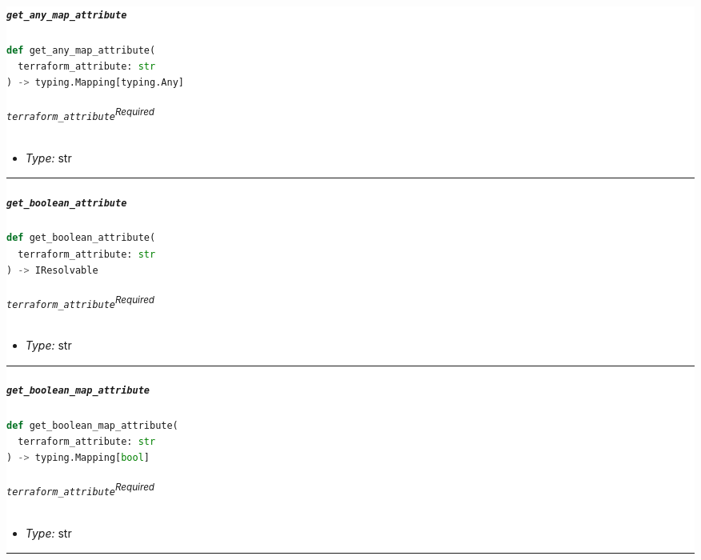 
##### `get_any_map_attribute` <a name="get_any_map_attribute" id="@cdktf/provider-gitlab.integrationCustomIssueTracker.IntegrationCustomIssueTracker.getAnyMapAttribute"></a>

```python
def get_any_map_attribute(
  terraform_attribute: str
) -> typing.Mapping[typing.Any]
```

###### `terraform_attribute`<sup>Required</sup> <a name="terraform_attribute" id="@cdktf/provider-gitlab.integrationCustomIssueTracker.IntegrationCustomIssueTracker.getAnyMapAttribute.parameter.terraformAttribute"></a>

- *Type:* str

---

##### `get_boolean_attribute` <a name="get_boolean_attribute" id="@cdktf/provider-gitlab.integrationCustomIssueTracker.IntegrationCustomIssueTracker.getBooleanAttribute"></a>

```python
def get_boolean_attribute(
  terraform_attribute: str
) -> IResolvable
```

###### `terraform_attribute`<sup>Required</sup> <a name="terraform_attribute" id="@cdktf/provider-gitlab.integrationCustomIssueTracker.IntegrationCustomIssueTracker.getBooleanAttribute.parameter.terraformAttribute"></a>

- *Type:* str

---

##### `get_boolean_map_attribute` <a name="get_boolean_map_attribute" id="@cdktf/provider-gitlab.integrationCustomIssueTracker.IntegrationCustomIssueTracker.getBooleanMapAttribute"></a>

```python
def get_boolean_map_attribute(
  terraform_attribute: str
) -> typing.Mapping[bool]
```

###### `terraform_attribute`<sup>Required</sup> <a name="terraform_attribute" id="@cdktf/provider-gitlab.integrationCustomIssueTracker.IntegrationCustomIssueTracker.getBooleanMapAttribute.parameter.terraformAttribute"></a>

- *Type:* str

---